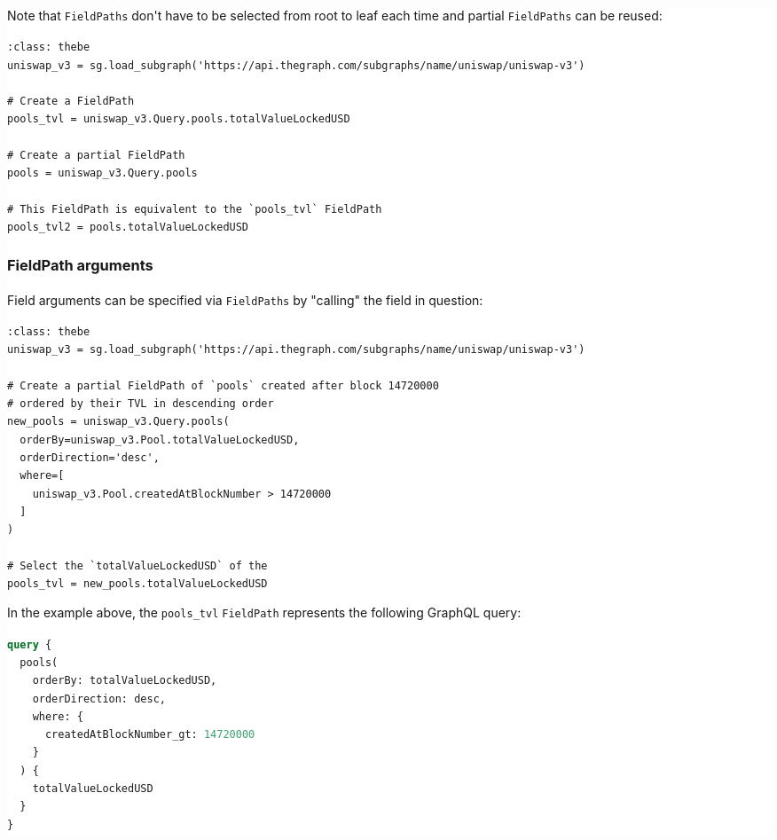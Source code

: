 Note that `FieldPaths` don't have to be selected from root to leaf each time and partial `FieldPaths` can be reused:

```{code-block} python
:class: thebe
uniswap_v3 = sg.load_subgraph('https://api.thegraph.com/subgraphs/name/uniswap/uniswap-v3')

# Create a FieldPath
pools_tvl = uniswap_v3.Query.pools.totalValueLockedUSD

# Create a partial FieldPath
pools = uniswap_v3.Query.pools

# This FieldPath is equivalent to the `pools_tvl` FieldPath
pools_tvl2 = pools.totalValueLockedUSD
```

### FieldPath arguments
Field arguments can be specified via `FieldPaths` by "calling" the field in question:

```{code-block} python
:class: thebe
uniswap_v3 = sg.load_subgraph('https://api.thegraph.com/subgraphs/name/uniswap/uniswap-v3')

# Create a partial FieldPath of `pools` created after block 14720000 
# ordered by their TVL in descending order
new_pools = uniswap_v3.Query.pools(
  orderBy=uniswap_v3.Pool.totalValueLockedUSD,
  orderDirection='desc',
  where=[
    uniswap_v3.Pool.createdAtBlockNumber > 14720000
  ]
)

# Select the `totalValueLockedUSD` of the
pools_tvl = new_pools.totalValueLockedUSD
```

In the example above, the `pools_tvl` `FieldPath` represents the following GraphQL query:

```graphql
query {
  pools(
    orderBy: totalValueLockedUSD,
    orderDirection: desc,
    where: {
      createdAtBlockNumber_gt: 14720000
    }
  ) {
    totalValueLockedUSD
  }
}
```
